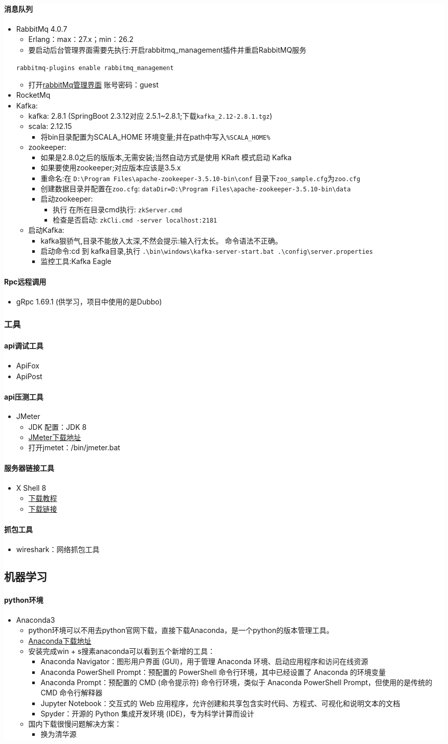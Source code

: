 #### 消息队列
* RabbitMq 4.0.7
    * Erlang：max：27.x；min：26.2
    * 要启动后台管理界面需要先执行:开启rabbitmq_management插件并重启RabbitMQ服务
    ```shell
    rabbitmq-plugins enable rabbitmq_management
    ```
    * 打开[rabbitMq管理界面](http://localhost:15672/) 账号密码：guest
* RocketMq
* Kafka: 
  * kafka: 2.8.1 (SpringBoot 2.3.12对应 2.5.1~2.8.1;下载`kafka_2.12-2.8.1.tgz`)
  * scala: 2.12.15
    * 将bin目录配置为SCALA_HOME  环境变量;并在path中写入`%SCALA_HOME%`
  * zookeeper: 
    * 如果是2.8.0之后的版版本,无需安装;当然自动方式是使用 KRaft 模式启动 Kafka
    * 如果要使用zookeeper;对应版本应该是3.5.x
    * 重命名:在 `D:\Program Files\apache-zookeeper-3.5.10-bin\conf` 目录下`zoo_sample.cfg`为`zoo.cfg`
    * 创建数据目录并配置在`zoo.cfg`: `dataDir=D:\Program Files\apache-zookeeper-3.5.10-bin\data`
    * 启动zookeeper: 
      * 执行 在所在目录cmd执行: `zkServer.cmd`
      * 检查是否启动: `zkCli.cmd -server localhost:2181`
  * 启动Kafka:
    * kafka狠骄气,目录不能放入太深,不然会提示:输入行太长。 命令语法不正确。
    * 启动命令:cd 到 kafka目录,执行 `.\bin\windows\kafka-server-start.bat .\config\server.properties`
    * 监控工具:Kafka Eagle
#### Rpc远程调用
* gRpc 1.69.1 (供学习，项目中使用的是Dubbo)

### 工具
#### api调试工具
* ApiFox
* ApiPost
#### api压测工具
* JMeter
    * JDK 配置：JDK 8
    * [JMeter下载地址](http://jmeter.apache.org/download_jmeter.cgi)
    * 打开jmetet：/bin/jmeter.bat
#### 服务器链接工具
* X Shell 8
    * [下载教程](https://blog.csdn.net/m0_38047416/article/details/144431067)
    * [下载链接](https://www.xshell.com/zh/free-for-home-school/)
#### 抓包工具
* wireshark：网络抓包工具

## 机器学习
#### python环境
* Anaconda3
    * python环境可以不用去python官网下载，直接下载Anaconda，是一个python的版本管理工具。
    * [Anaconda下载地址](https://www.anaconda.com/download)
    * 安装完成win + s搜素anaconda可以看到五个新增的工具：
        * Anaconda Navigator：图形用户界面 (GUI)，用于管理 Anaconda 环境、启动应用程序和访问在线资源
        * Anaconda PowerShell Prompt：预配置的 PowerShell 命令行环境，其中已经设置了 Anaconda 的环境变量
        * Anaconda Prompt：预配置的 CMD (命令提示符) 命令行环境，类似于 Anaconda PowerShell Prompt，但使用的是传统的 CMD 命令行解释器
        * Jupyter Notebook：交互式的 Web 应用程序，允许创建和共享包含实时代码、方程式、可视化和说明文本的文档
        * Spyder：开源的 Python 集成开发环境 (IDE)，专为科学计算而设计
    * 国内下载很慢问题解决方案：
        * 换为清华源
        ```shell